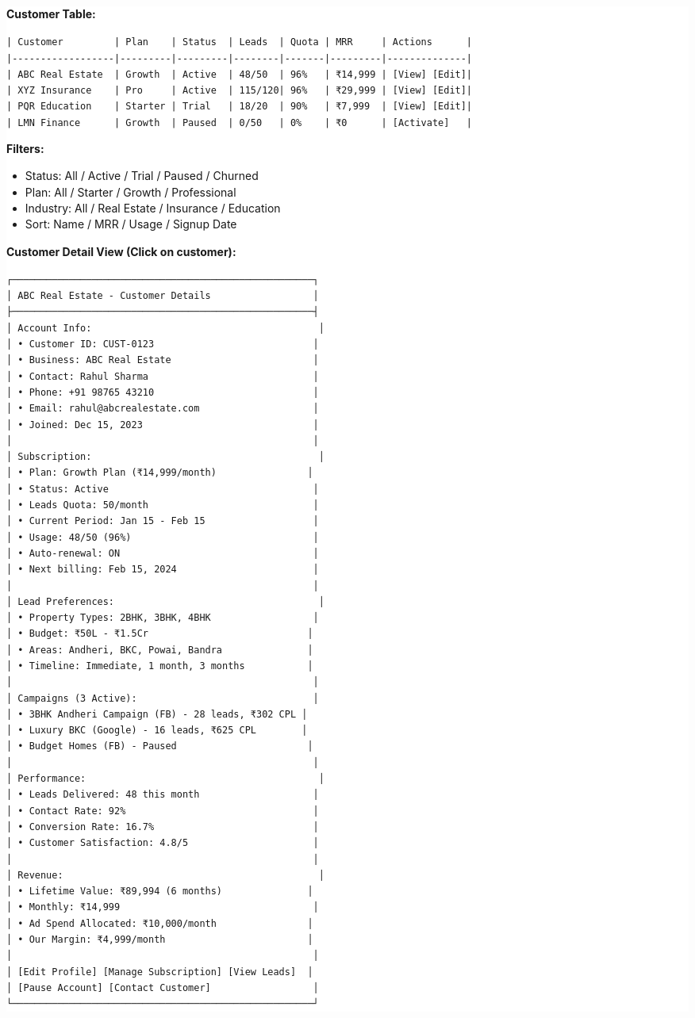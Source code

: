 **Customer Table:**
```
| Customer         | Plan    | Status  | Leads  | Quota | MRR     | Actions      |
|------------------|---------|---------|--------|-------|---------|--------------|
| ABC Real Estate  | Growth  | Active  | 48/50  | 96%   | ₹14,999 | [View] [Edit]|
| XYZ Insurance    | Pro     | Active  | 115/120| 96%   | ₹29,999 | [View] [Edit]|
| PQR Education    | Starter | Trial   | 18/20  | 90%   | ₹7,999  | [View] [Edit]|
| LMN Finance      | Growth  | Paused  | 0/50   | 0%    | ₹0      | [Activate]   |
```

**Filters:**
- Status: All / Active / Trial / Paused / Churned
- Plan: All / Starter / Growth / Professional
- Industry: All / Real Estate / Insurance / Education
- Sort: Name / MRR / Usage / Signup Date

**Customer Detail View (Click on customer):**
```
┌─────────────────────────────────────────────────────┐
│ ABC Real Estate - Customer Details                  │
├─────────────────────────────────────────────────────┤
│ Account Info:                                        │
│ • Customer ID: CUST-0123                            │
│ • Business: ABC Real Estate                         │
│ • Contact: Rahul Sharma                             │
│ • Phone: +91 98765 43210                            │
│ • Email: rahul@abcrealestate.com                    │
│ • Joined: Dec 15, 2023                              │
│                                                     │
│ Subscription:                                        │
│ • Plan: Growth Plan (₹14,999/month)                │
│ • Status: Active                                    │
│ • Leads Quota: 50/month                             │
│ • Current Period: Jan 15 - Feb 15                   │
│ • Usage: 48/50 (96%)                                │
│ • Auto-renewal: ON                                  │
│ • Next billing: Feb 15, 2024                        │
│                                                     │
│ Lead Preferences:                                    │
│ • Property Types: 2BHK, 3BHK, 4BHK                  │
│ • Budget: ₹50L - ₹1.5Cr                            │
│ • Areas: Andheri, BKC, Powai, Bandra               │
│ • Timeline: Immediate, 1 month, 3 months           │
│                                                     │
│ Campaigns (3 Active):                               │
│ • 3BHK Andheri Campaign (FB) - 28 leads, ₹302 CPL │
│ • Luxury BKC (Google) - 16 leads, ₹625 CPL        │
│ • Budget Homes (FB) - Paused                       │
│                                                     │
│ Performance:                                         │
│ • Leads Delivered: 48 this month                    │
│ • Contact Rate: 92%                                 │
│ • Conversion Rate: 16.7%                            │
│ • Customer Satisfaction: 4.8/5                      │
│                                                     │
│ Revenue:                                             │
│ • Lifetime Value: ₹89,994 (6 months)               │
│ • Monthly: ₹14,999                                  │
│ • Ad Spend Allocated: ₹10,000/month                │
│ • Our Margin: ₹4,999/month                         │
│                                                     │
│ [Edit Profile] [Manage Subscription] [View Leads]  │
│ [Pause Account] [Contact Customer]                  │
└─────────────────────────────────────────────────────┘
```
